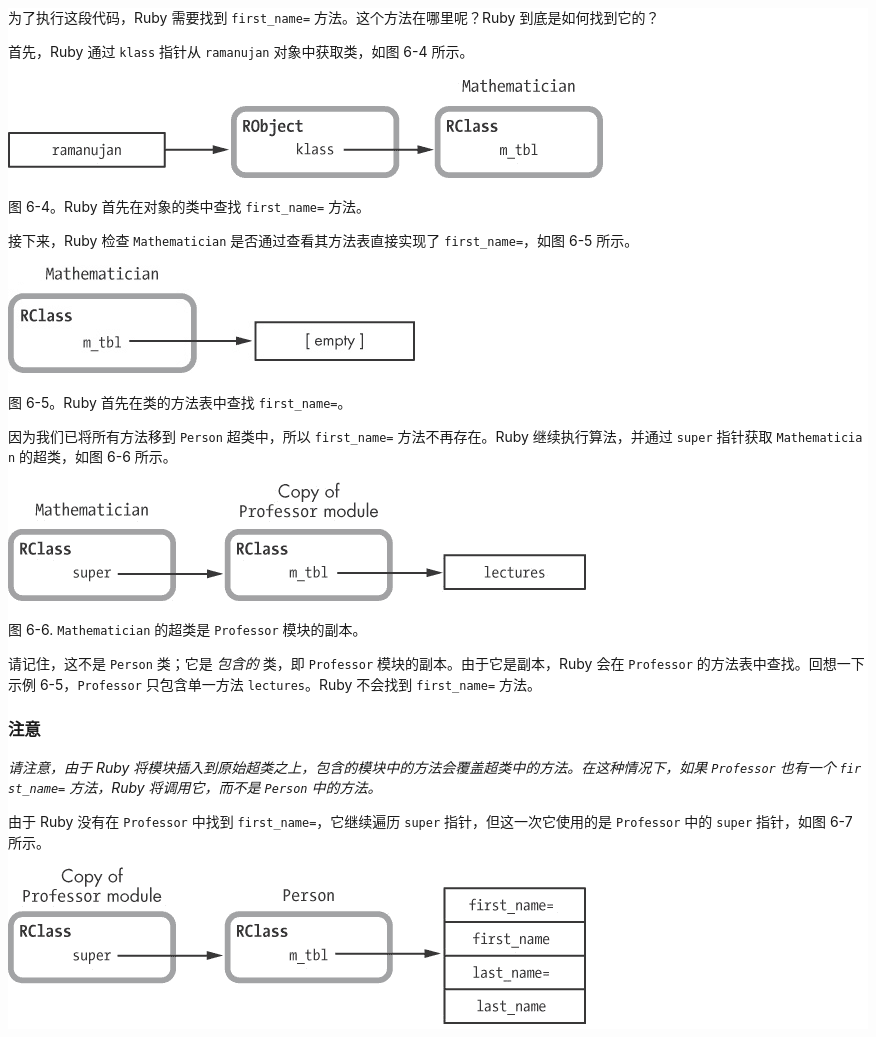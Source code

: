 为了执行这段代码，Ruby 需要找到 `first_name=` 方法。这个方法在哪里呢？Ruby 到底是如何找到它的？

首先，Ruby 通过 `klass` 指针从 `ramanujan` 对象中获取类，如图 6-4 所示。

![Ruby 首先在对象的类中查找 first_name= 方法。](img/httpatomoreillycomsourcenostarchimages1854093.png.jpg)

图 6-4。Ruby 首先在对象的类中查找 `first_name=` 方法。

接下来，Ruby 检查 `Mathematician` 是否通过查看其方法表直接实现了 `first_name=`，如图 6-5 所示。

![Ruby 首先在类的方法表中查找 first_name=。](img/httpatomoreillycomsourcenostarchimages1854095.png.jpg)

图 6-5。Ruby 首先在类的方法表中查找 `first_name=`。

因为我们已将所有方法移到 `Person` 超类中，所以 `first_name=` 方法不再存在。Ruby 继续执行算法，并通过 `super` 指针获取 `Mathematician` 的超类，如图 6-6 所示。

![Mathematician 的超类是 `Professor` 模块的副本。](img/httpatomoreillycomsourcenostarchimages1854097.png.jpg)

图 6-6. `Mathematician` 的超类是 `Professor` 模块的副本。

请记住，这不是 `Person` 类；它是 *包含的* 类，即 `Professor` 模块的副本。由于它是副本，Ruby 会在 `Professor` 的方法表中查找。回想一下示例 6-5，`Professor` 只包含单一方法 `lectures`。Ruby 不会找到 `first_name=` 方法。

### 注意

*请注意，由于 Ruby 将模块插入到原始超类之上，包含的模块中的方法会覆盖超类中的方法。在这种情况下，如果 `Professor` 也有一个 `first_name=` 方法，Ruby 将调用它，而不是 `Person` 中的方法。*

由于 Ruby 没有在 `Professor` 中找到 `first_name=`，它继续遍历 `super` 指针，但这一次它使用的是 `Professor` 中的 `super` 指针，如图 6-7 所示。

![Person 类是包含的 `Professor` 模块副本的超类。](img/httpatomoreillycomsourcenostarchimages1854099.png.jpg)
